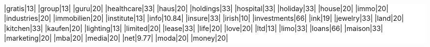 |gratis|13|
|group|13|
|guru|20|
|healthcare|33|
|haus|20|
|holdings|33|
|hospital|33|
|holiday|33|
|house|20|
|immo|20|
|industries|20|
|immobilien|20|
|institute|13|
|info|10.84|
|insure|33|
|irish|10|
|investments|66|
|ink|19|
|jewelry|33|
|land|20|
|kitchen|33|
|kaufen|20|
|lighting|13|
|limited|20|
|lease|33|
|life|20|
|love|20|
|ltd|13|
|limo|33|
|loans|66|
|maison|33|
|marketing|20|
|mba|20|
|media|20|
|net|9.77|
|moda|20|
|money|20|